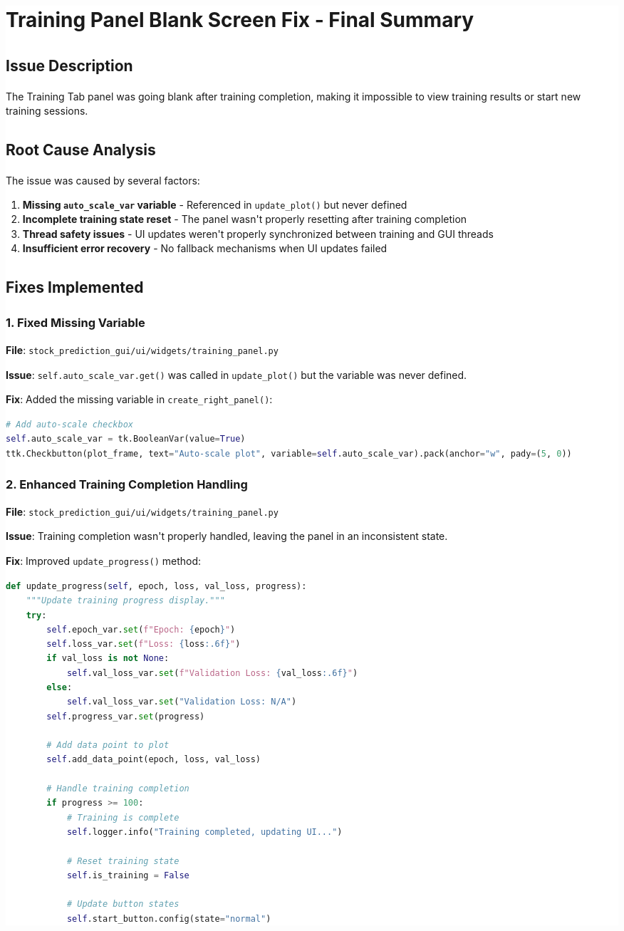 # Training Panel Blank Screen Fix - Final Summary

## Issue Description
The Training Tab panel was going blank after training completion, making it impossible to view training results or start new training sessions.

## Root Cause Analysis
The issue was caused by several factors:
1. **Missing `auto_scale_var` variable** - Referenced in `update_plot()` but never defined
2. **Incomplete training state reset** - The panel wasn't properly resetting after training completion
3. **Thread safety issues** - UI updates weren't properly synchronized between training and GUI threads
4. **Insufficient error recovery** - No fallback mechanisms when UI updates failed

## Fixes Implemented

### 1. Fixed Missing Variable
**File**: `stock_prediction_gui/ui/widgets/training_panel.py`

**Issue**: `self.auto_scale_var.get()` was called in `update_plot()` but the variable was never defined.

**Fix**: Added the missing variable in `create_right_panel()`:
```python
# Add auto-scale checkbox
self.auto_scale_var = tk.BooleanVar(value=True)
ttk.Checkbutton(plot_frame, text="Auto-scale plot", variable=self.auto_scale_var).pack(anchor="w", pady=(5, 0))
```

### 2. Enhanced Training Completion Handling
**File**: `stock_prediction_gui/ui/widgets/training_panel.py`

**Issue**: Training completion wasn't properly handled, leaving the panel in an inconsistent state.

**Fix**: Improved `update_progress()` method:
```python
def update_progress(self, epoch, loss, val_loss, progress):
    """Update training progress display."""
    try:
        self.epoch_var.set(f"Epoch: {epoch}")
        self.loss_var.set(f"Loss: {loss:.6f}")
        if val_loss is not None:
            self.val_loss_var.set(f"Validation Loss: {val_loss:.6f}")
        else:
            self.val_loss_var.set("Validation Loss: N/A")
        self.progress_var.set(progress)
        
        # Add data point to plot
        self.add_data_point(epoch, loss, val_loss)
        
        # Handle training completion
        if progress >= 100:
            # Training is complete
            self.logger.info("Training completed, updating UI...")
            
            # Reset training state
            self.is_training = False
            
            # Update button states
            self.start_button.config(state="normal")
```